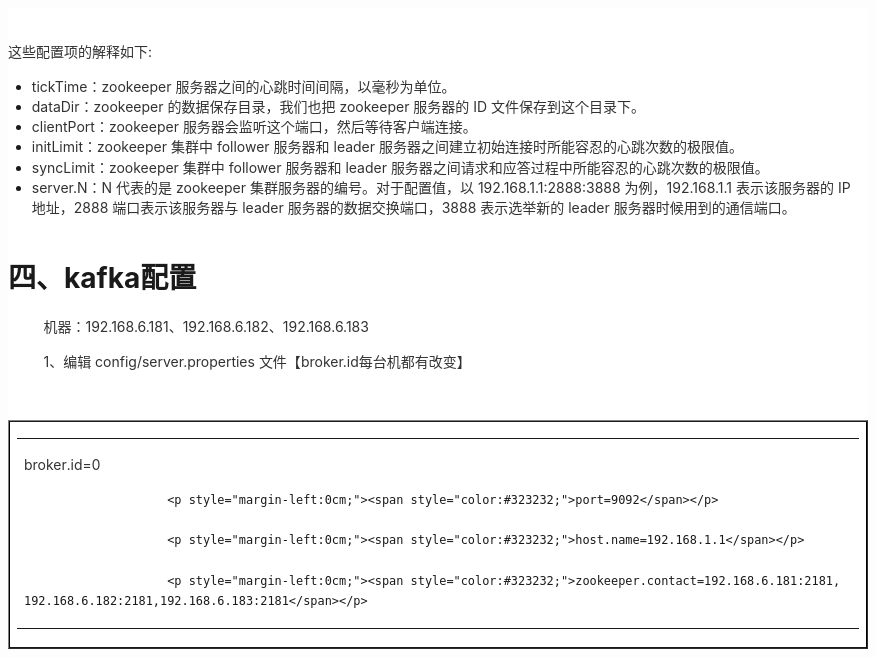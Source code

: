 <p style="margin-left:0cm;"> </p>

<p style="margin-left:0cm;"><span style="color:#323232;">这些配置项的解释如下</span><span style="color:#323232;">:</span></p>

<ul><li><span style="color:#323232;">tickTime</span><span style="color:#323232;">：</span><span style="color:#323232;">zookeeper </span><span style="color:#323232;">服务器之间的心跳时间间隔，以毫秒为单位。</span></li>
	<li><span style="color:#323232;">dataDir</span><span style="color:#323232;">：</span><span style="color:#323232;">zookeeper </span><span style="color:#323232;">的数据保存目录，我们也把</span><span style="color:#323232;"> zookeeper </span><span style="color:#323232;">服务器的</span><span style="color:#323232;"> ID </span><span style="color:#323232;">文件保存到这个目录下。</span></li>
	<li><span style="color:#323232;">clientPort</span><span style="color:#323232;">：</span><span style="color:#323232;">zookeeper </span><span style="color:#323232;">服务器会监听这个端口，然后等待客户端连接。</span></li>
	<li><span style="color:#323232;">initLimit</span><span style="color:#323232;">：</span><span style="color:#323232;">zookeeper </span><span style="color:#323232;">集群中</span><span style="color:#323232;"> follower </span><span style="color:#323232;">服务器和</span><span style="color:#323232;"> leader </span><span style="color:#323232;">服务器之间建立初始连接时所能容忍的心跳次数的极限值。</span></li>
	<li><span style="color:#323232;">syncLimit</span><span style="color:#323232;">：</span><span style="color:#323232;">zookeeper </span><span style="color:#323232;">集群中</span><span style="color:#323232;"> follower </span><span style="color:#323232;">服务器和</span><span style="color:#323232;"> leader </span><span style="color:#323232;">服务器之间请求和应答过程中所能容忍的心跳次数的极限值。</span></li>
	<li><span style="color:#323232;">server.N</span><span style="color:#323232;">：</span><span style="color:#323232;">N </span><span style="color:#323232;">代表的是</span><span style="color:#323232;"> zookeeper </span><span style="color:#323232;">集群服务器的编号。对于配置值，以</span><span style="color:#323232;"> 192.168.1.1:2888:3888 </span><span style="color:#323232;">为例，</span><span style="color:#323232;">192.168.1.1 </span><span style="color:#323232;">表示该服务器的</span><span style="color:#323232;"> IP </span><span style="color:#323232;">地址，</span><span style="color:#323232;">2888 </span><span style="color:#323232;">端口表示该服务器与</span><span style="color:#323232;"> leader </span><span style="color:#323232;">服务器的数据交换端口，</span><span style="color:#323232;">3888 </span><span style="color:#323232;">表示选举新的</span><span style="color:#323232;"> leader </span><span style="color:#323232;">服务器时候用到的通信端口。</span></li>
</ul><h1 style="margin-left:0cm;"><a name="_Toc523156842">四、</a>kafka配置</h1>

<p style="margin-left:0cm;">         <span style="color:#323232;">机器：</span><span style="color:#323232;">192.168.6.181</span><span style="color:#323232;">、</span><span style="color:#323232;">192.168.6.182</span><span style="color:#323232;">、</span><span style="color:#323232;">192.168.6.183</span></p>

<p style="margin-left:0cm;"><span style="color:#323232;">         1</span><span style="color:#323232;">、编辑</span><span style="color:#323232;"> config/server.properties </span><span style="color:#323232;">文件【</span><span style="color:#323232;">broker.id</span><span style="color:#323232;">每台机都有改变】</span></p>

<p style="margin-left:0cm;"> </p>

<table border="1"><tbody><tr><td style="background-color:#FFFFFF;border-color:#000000;vertical-align:top;">
			<table><tbody><tr><td>
						<p style="margin-left:0cm;"><span style="color:#323232;">broker.id=0</span></p>

						<p style="margin-left:0cm;"><span style="color:#323232;">port=9092</span></p>

						<p style="margin-left:0cm;"><span style="color:#323232;">host.name=192.168.1.1</span></p>

						<p style="margin-left:0cm;"><span style="color:#323232;">zookeeper.contact=192.168.6.181:2181, 192.168.6.182:2181,192.168.6.183:2181</span></p>
